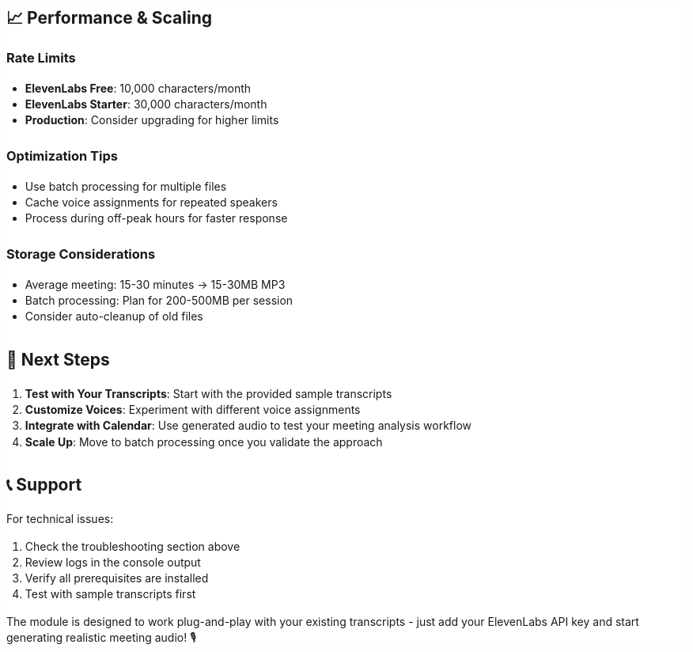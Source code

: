 ## 📈 Performance & Scaling

### Rate Limits
- **ElevenLabs Free**: 10,000 characters/month
- **ElevenLabs Starter**: 30,000 characters/month  
- **Production**: Consider upgrading for higher limits

### Optimization Tips
- Use batch processing for multiple files
- Cache voice assignments for repeated speakers
- Process during off-peak hours for faster response

### Storage Considerations
- Average meeting: 15-30 minutes → 15-30MB MP3
- Batch processing: Plan for 200-500MB per session
- Consider auto-cleanup of old files

## 🎉 Next Steps

1. **Test with Your Transcripts**: Start with the provided sample transcripts
2. **Customize Voices**: Experiment with different voice assignments
3. **Integrate with Calendar**: Use generated audio to test your meeting analysis workflow
4. **Scale Up**: Move to batch processing once you validate the approach

## 📞 Support

For technical issues:
1. Check the troubleshooting section above
2. Review logs in the console output
3. Verify all prerequisites are installed
4. Test with sample transcripts first

The module is designed to work plug-and-play with your existing transcripts - just add your ElevenLabs API key and start generating realistic meeting audio! 🎙️ 